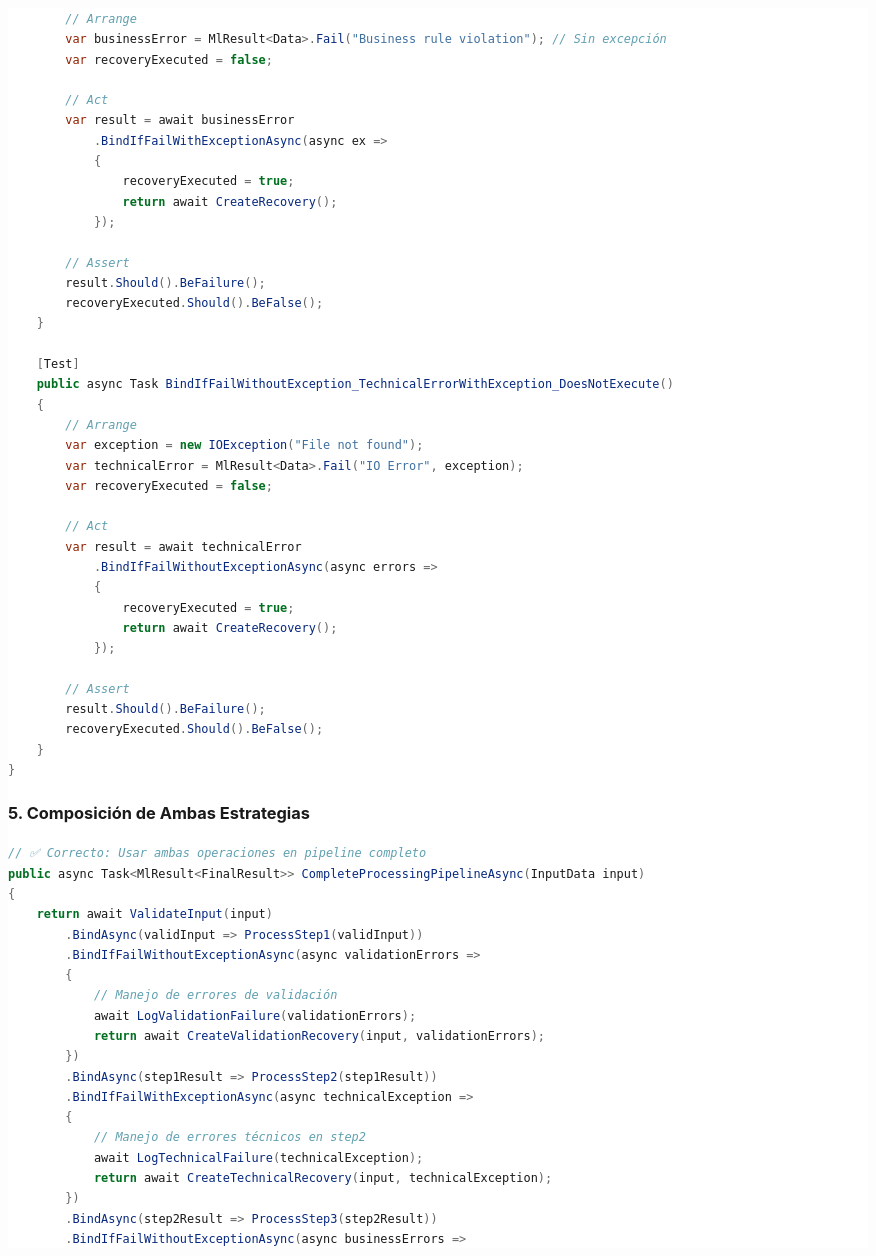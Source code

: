 ```csharp
        // Arrange
        var businessError = MlResult<Data>.Fail("Business rule violation"); // Sin excepción
        var recoveryExecuted = false;
        
        // Act
        var result = await businessError
            .BindIfFailWithExceptionAsync(async ex =>
            {
                recoveryExecuted = true;
                return await CreateRecovery();
            });
        
        // Assert
        result.Should().BeFailure();
        recoveryExecuted.Should().BeFalse();
    }
    
    [Test]
    public async Task BindIfFailWithoutException_TechnicalErrorWithException_DoesNotExecute()
    {
        // Arrange
        var exception = new IOException("File not found");
        var technicalError = MlResult<Data>.Fail("IO Error", exception);
        var recoveryExecuted = false;
        
        // Act
        var result = await technicalError
            .BindIfFailWithoutExceptionAsync(async errors =>
            {
                recoveryExecuted = true;
                return await CreateRecovery();
            });
        
        // Assert
        result.Should().BeFailure();
        recoveryExecuted.Should().BeFalse();
    }
}
```

### 5. Composición de Ambas Estrategias

```csharp
// ✅ Correcto: Usar ambas operaciones en pipeline completo
public async Task<MlResult<FinalResult>> CompleteProcessingPipelineAsync(InputData input)
{
    return await ValidateInput(input)
        .BindAsync(validInput => ProcessStep1(validInput))
        .BindIfFailWithoutExceptionAsync(async validationErrors =>
        {
            // Manejo de errores de validación
            await LogValidationFailure(validationErrors);
            return await CreateValidationRecovery(input, validationErrors);
        })
        .BindAsync(step1Result => ProcessStep2(step1Result))
        .BindIfFailWithExceptionAsync(async technicalException =>
        {
            // Manejo de errores técnicos en step2
            await LogTechnicalFailure(technicalException);
            return await CreateTechnicalRecovery(input, technicalException);
        })
        .BindAsync(step2Result => ProcessStep3(step2Result))
        .BindIfFailWithoutExceptionAsync(async businessErrors =>
```